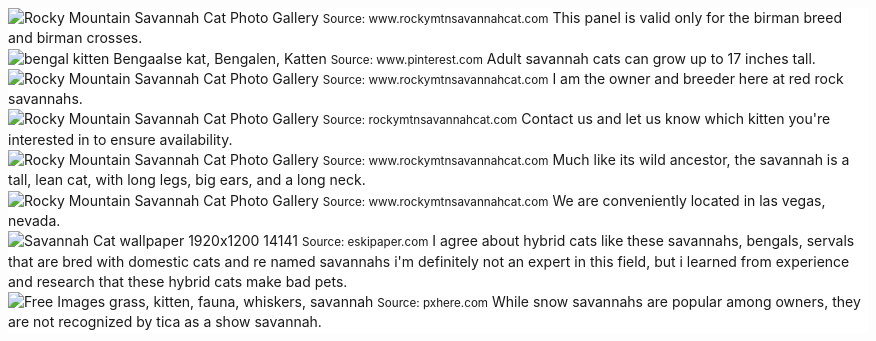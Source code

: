 <aside>
<img class="v-image ads-img" alt="Rocky Mountain Savannah Cat Photo Gallery" src="http://www.rockymtnsavannahcat.com/gallery/uploads/b/bd8ce2a03d16dbf7-6c359697454f96e5.jpg" width="100%" onerror="this.onerror=null;this.src='data:image/gif;base64,R0lGODlhAQABAAAAACH5BAEKAAEALAAAAAABAAEAAAICTAEAOw==';" />
<small>Source: www.rockymtnsavannahcat.com</small>
This panel is valid only for the birman breed and birman crosses.
</aside>

<aside>
<img class="v-image ads-img" alt="bengal kitten Bengaalse kat, Bengalen, Katten" src="https://i.pinimg.com/originals/c6/a2/cf/c6a2cf9fe02252c657d20d8e01af1698.jpg" width="100%" onerror="this.onerror=null;this.src='data:image/gif;base64,R0lGODlhAQABAAAAACH5BAEKAAEALAAAAAABAAEAAAICTAEAOw==';" />
<small>Source: www.pinterest.com</small>
Adult savannah cats can grow up to 17 inches tall.
</aside>

<aside>
<img class="v-image ads-img" alt="Rocky Mountain Savannah Cat Photo Gallery" src="http://www.rockymtnsavannahcat.com/gallery/uploads/b/de08baab44ee5ed4-e967a1941a95babb.jpg" width="100%" onerror="this.onerror=null;this.src='data:image/gif;base64,R0lGODlhAQABAAAAACH5BAEKAAEALAAAAAABAAEAAAICTAEAOw==';" />
<small>Source: www.rockymtnsavannahcat.com</small>
I am the owner and breeder here at red rock savannahs.
</aside>

<aside>
<img class="v-image ads-img" alt="Rocky Mountain Savannah Cat Photo Gallery" src="http://rockymtnsavannahcat.com/gallery/uploads/b/6580172ef0105661-6ae586ec3435a33f.jpg" width="100%" onerror="this.onerror=null;this.src='data:image/gif;base64,R0lGODlhAQABAAAAACH5BAEKAAEALAAAAAABAAEAAAICTAEAOw==';" />
<small>Source: rockymtnsavannahcat.com</small>
Contact us and let us know which kitten you&#039;re interested in to ensure availability.
</aside>

<aside>
<img class="v-image ads-img" alt="Rocky Mountain Savannah Cat Photo Gallery" src="http://www.rockymtnsavannahcat.com/gallery/uploads/b/c5ff5d548357c9f5-ddec8c351bef3215.jpg" width="100%" onerror="this.onerror=null;this.src='data:image/gif;base64,R0lGODlhAQABAAAAACH5BAEKAAEALAAAAAABAAEAAAICTAEAOw==';" />
<small>Source: www.rockymtnsavannahcat.com</small>
Much like its wild ancestor, the savannah is a tall, lean cat, with long legs, big ears, and a long neck.
</aside>

<aside>
<img class="v-image ads-img" alt="Rocky Mountain Savannah Cat Photo Gallery" src="http://www.rockymtnsavannahcat.com/gallery/uploads/b/e9386a1a6bd8ae78-b9fe16f8994a9354.jpg" width="100%" onerror="this.onerror=null;this.src='data:image/gif;base64,R0lGODlhAQABAAAAACH5BAEKAAEALAAAAAABAAEAAAICTAEAOw==';" />
<small>Source: www.rockymtnsavannahcat.com</small>
We are conveniently located in las vegas, nevada.
</aside>

<aside>
<img class="v-image ads-img" alt="Savannah Cat wallpaper 1920x1200 14141" src="http://eskipaper.com/images/savannah-cat-1.jpg" width="100%" onerror="this.onerror=null;this.src='data:image/gif;base64,R0lGODlhAQABAAAAACH5BAEKAAEALAAAAAABAAEAAAICTAEAOw==';" />
<small>Source: eskipaper.com</small>
I agree about hybrid cats like these savannahs, bengals, servals that are bred with domestic cats and re named savannahs i&#039;m definitely not an expert in this field, but i learned from experience and research that these hybrid cats make bad pets.
</aside>

<aside>
<img class="v-image ads-img" alt="Free Images grass, kitten, fauna, whiskers, savannah" src="https://get.pxhere.com/photo/grass-kitten-cat-mammal-fauna-whiskers-savannah-vertebrate-domestic-cat-young-cat-red-mackerel-tabby-red-cat-tabby-cat-cat-baby-bengal-european-shorthair-wild-cat-small-to-medium-sized-cats-cat-like-mammal-carnivoran-domestic-short-haired-cat-pixie-bob-rusty-spotted-cat-ocicat-toyger-655464.jpg" width="100%" onerror="this.onerror=null;this.src='data:image/gif;base64,R0lGODlhAQABAAAAACH5BAEKAAEALAAAAAABAAEAAAICTAEAOw==';" />
<small>Source: pxhere.com</small>
While snow savannahs are popular among owners, they are not recognized by tica as a show savannah.
</aside>
